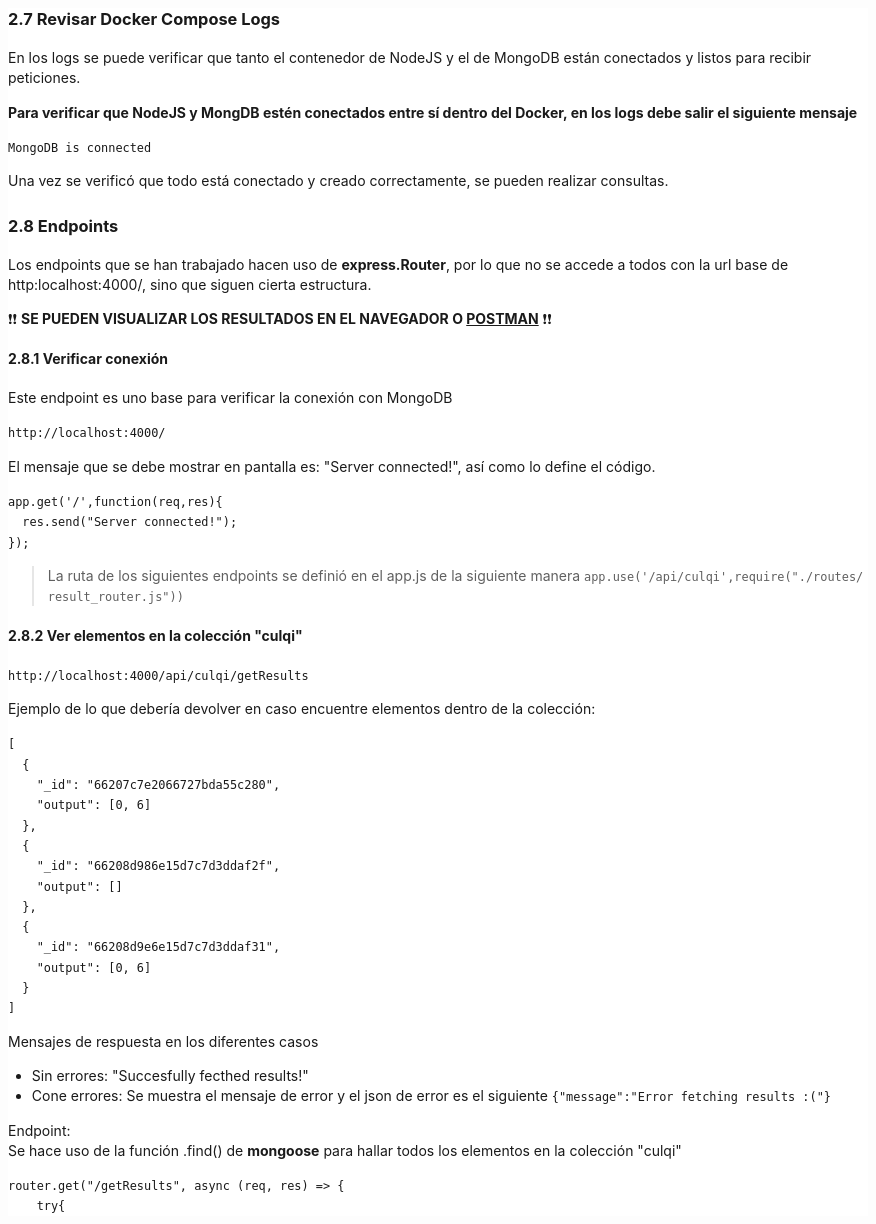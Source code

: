 ### 2.7 Revisar Docker Compose Logs
En los logs se puede verificar que tanto el contenedor de NodeJS y el de MongoDB están conectados y listos para recibir peticiones. 

**Para verificar que NodeJS y MongDB estén conectados entre sí dentro del Docker, en los logs debe salir el siguiente mensaje**
```
MongoDB is connected
```
Una vez se verificó que todo está conectado y creado correctamente, se pueden realizar consultas.

### 2.8 Endpoints
Los endpoints que se han trabajado hacen uso de **express.Router**, por lo que no se accede a todos con la url base de http:localhost:4000/, sino que siguen cierta estructura.

:heavy_exclamation_mark::heavy_exclamation_mark: **SE PUEDEN VISUALIZAR LOS RESULTADOS EN EL NAVEGADOR O [POSTMAN](https://www.postman.com/downloads/)** :heavy_exclamation_mark::heavy_exclamation_mark:

#### 2.8.1 Verificar conexión
Este endpoint es uno base para verificar la conexión con MongoDB
```
http://localhost:4000/
```
El mensaje que se debe mostrar en pantalla es: "Server connected!", así como lo define el código.
```
app.get('/',function(req,res){
  res.send("Server connected!");
});
```

> La ruta de los siguientes endpoints se definió en el app.js de la siguiente manera
> ```app.use('/api/culqi',require("./routes/result_router.js"))```

#### 2.8.2 Ver elementos en la colección "culqi"
```
http://localhost:4000/api/culqi/getResults
```
Ejemplo de lo que debería devolver en caso encuentre elementos dentro de la colección:
```
[
  {
    "_id": "66207c7e2066727bda55c280",
    "output": [0, 6]
  },
  {
    "_id": "66208d986e15d7c7d3ddaf2f",
    "output": []
  },
  {
    "_id": "66208d9e6e15d7c7d3ddaf31",
    "output": [0, 6]
  }
]
```
Mensajes de respuesta en los diferentes casos
* Sin errores: "Succesfully fecthed results!"
* Cone errores: Se muestra el mensaje de error y el json de error es el siguiente 
  ```{"message":"Error fetching results :("}```

Endpoint:  
Se hace uso de la función .find() de **mongoose** para hallar todos los elementos en la colección "culqi"
```
router.get("/getResults", async (req, res) => {
    try{